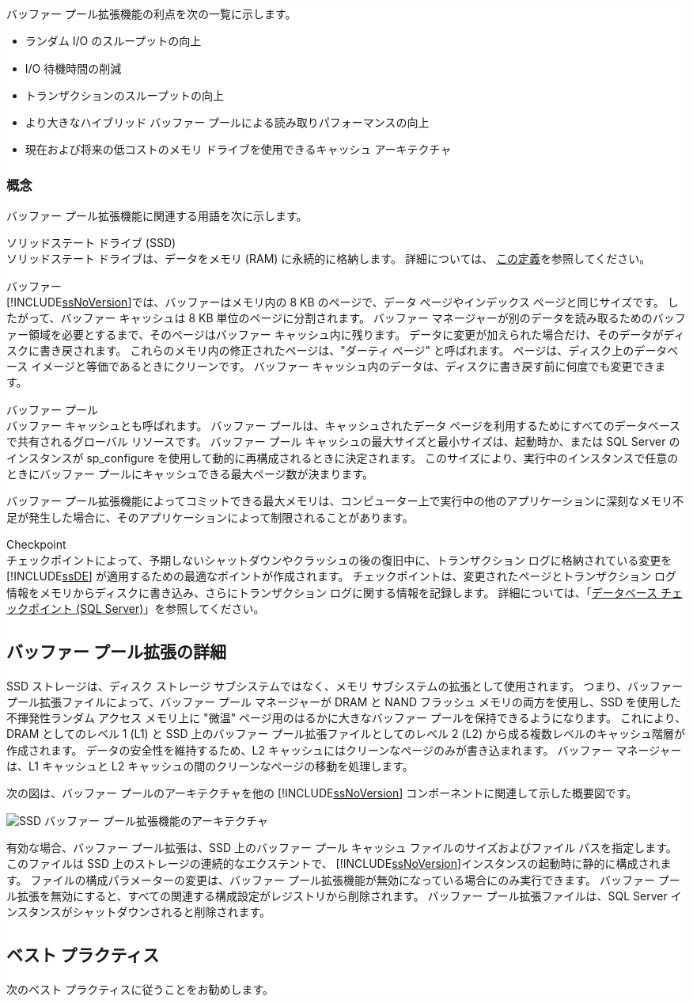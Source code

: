 バッファー プール拡張機能の利点を次の一覧に示します。  
  
-   ランダム I/O のスループットの向上  
  
-   I/O 待機時間の削減  
  
-   トランザクションのスループットの向上  
  
-   より大きなハイブリッド バッファー プールによる読み取りパフォーマンスの向上  
  
-   現在および将来の低コストのメモリ ドライブを使用できるキャッシュ アーキテクチャ  
  
### <a name="concepts"></a>概念  
 バッファー プール拡張機能に関連する用語を次に示します。  
  
 ソリッドステート ドライブ (SSD)  
 ソリッドステート ドライブは、データをメモリ (RAM) に永続的に格納します。 詳細については、 [この定義](https://en.wikipedia.org/wiki/Solid-state_drive)を参照してください。  
  
 バッファー  
 [!INCLUDE[ssNoVersion](../../includes/ssnoversion-md.md)]では、バッファーはメモリ内の 8 KB のページで、データ ページやインデックス ページと同じサイズです。 したがって、バッファー キャッシュは 8 KB 単位のページに分割されます。 バッファー マネージャーが別のデータを読み取るためのバッファー領域を必要とするまで、そのページはバッファー キャッシュ内に残ります。 データに変更が加えられた場合だけ、そのデータがディスクに書き戻されます。 これらのメモリ内の修正されたページは、"ダーティ ページ" と呼ばれます。 ページは、ディスク上のデータベース イメージと等価であるときにクリーンです。 バッファー キャッシュ内のデータは、ディスクに書き戻す前に何度でも変更できます。  
  
 バッファー プール  
 バッファー キャッシュとも呼ばれます。 バッファー プールは、キャッシュされたデータ ページを利用するためにすべてのデータベースで共有されるグローバル リソースです。 バッファー プール キャッシュの最大サイズと最小サイズは、起動時か、または SQL Server のインスタンスが sp_configure を使用して動的に再構成されるときに決定されます。 このサイズにより、実行中のインスタンスで任意のときにバッファー プールにキャッシュできる最大ページ数が決まります。  
  
 バッファー プール拡張機能によってコミットできる最大メモリは、コンピューター上で実行中の他のアプリケーションに深刻なメモリ不足が発生した場合に、そのアプリケーションによって制限されることがあります。  
  
 Checkpoint  
 チェックポイントによって、予期しないシャットダウンやクラッシュの後の復旧中に、トランザクション ログに格納されている変更を [!INCLUDE[ssDE](../../includes/ssde-md.md)] が適用するための最適なポイントが作成されます。 チェックポイントは、変更されたページとトランザクション ログ情報をメモリからディスクに書き込み、さらにトランザクション ログに関する情報を記録します。 詳細については、「[データベース チェックポイント &#40;SQL Server&#41;](../../relational-databases/logs/database-checkpoints-sql-server.md)」を参照してください。  
  
## <a name="buffer-pool-extension-details"></a>バッファー プール拡張の詳細  
 SSD ストレージは、ディスク ストレージ サブシステムではなく、メモリ サブシステムの拡張として使用されます。 つまり、バッファー プール拡張ファイルによって、バッファー プール マネージャーが DRAM と NAND フラッシュ メモリの両方を使用し、SSD を使用した不揮発性ランダム アクセス メモリ上に "微温" ページ用のはるかに大きなバッファー プールを保持できるようになります。 これにより、DRAM としてのレベル 1 (L1) と SSD 上のバッファー プール拡張ファイルとしてのレベル 2 (L2) から成る複数レベルのキャッシュ階層が作成されます。 データの安全性を維持するため、L2 キャッシュにはクリーンなページのみが書き込まれます。 バッファー マネージャーは、L1 キャッシュと L2 キャッシュの間のクリーンなページの移動を処理します。  
  
 次の図は、バッファー プールのアーキテクチャを他の [!INCLUDE[ssNoVersion](../../includes/ssnoversion-md.md)] コンポーネントに関連して示した概要図です。  
  
 ![SSD バッファー プール拡張機能のアーキテクチャ](../../database-engine/configure-windows/media/ssdbufferpoolextensionarchitecture.gif "SSD バッファー プール拡張機能のアーキテクチャ")  
  
 有効な場合、バッファー プール拡張は、SSD 上のバッファー プール キャッシュ ファイルのサイズおよびファイル パスを指定します。 このファイルは SSD 上のストレージの連続的なエクステントで、 [!INCLUDE[ssNoVersion](../../includes/ssnoversion-md.md)]インスタンスの起動時に静的に構成されます。 ファイルの構成パラメーターの変更は、バッファー プール拡張機能が無効になっている場合にのみ実行できます。 バッファー プール拡張を無効にすると、すべての関連する構成設定がレジストリから削除されます。 バッファー プール拡張ファイルは、SQL Server インスタンスがシャットダウンされると削除されます。  
  
## <a name="best-practices"></a>ベスト プラクティス  
 次のベスト プラクティスに従うことをお勧めします。  
  